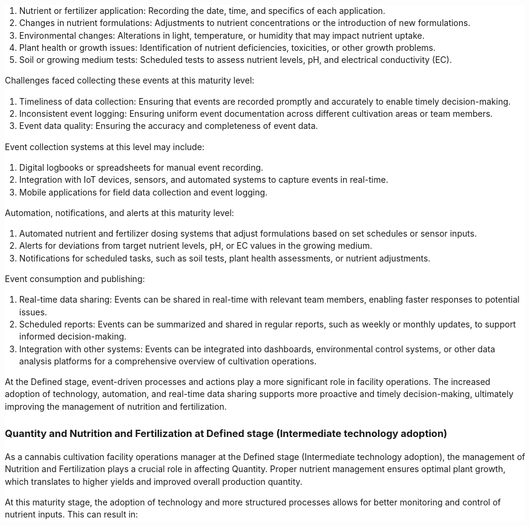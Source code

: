 1. Nutrient or fertilizer application: Recording the date, time, and specifics of each application.
2. Changes in nutrient formulations: Adjustments to nutrient concentrations or the introduction of new formulations.
3. Environmental changes: Alterations in light, temperature, or humidity that may impact nutrient uptake.
4. Plant health or growth issues: Identification of nutrient deficiencies, toxicities, or other growth problems.
5. Soil or growing medium tests: Scheduled tests to assess nutrient levels, pH, and electrical conductivity (EC).

Challenges faced collecting these events at this maturity level:

1. Timeliness of data collection: Ensuring that events are recorded promptly and accurately to enable timely decision-making.
2. Inconsistent event logging: Ensuring uniform event documentation across different cultivation areas or team members.
3. Event data quality: Ensuring the accuracy and completeness of event data.

Event collection systems at this level may include:

1. Digital logbooks or spreadsheets for manual event recording.
2. Integration with IoT devices, sensors, and automated systems to capture events in real-time.
3. Mobile applications for field data collection and event logging.

Automation, notifications, and alerts at this maturity level:

1. Automated nutrient and fertilizer dosing systems that adjust formulations based on set schedules or sensor inputs.
2. Alerts for deviations from target nutrient levels, pH, or EC values in the growing medium.
3. Notifications for scheduled tasks, such as soil tests, plant health assessments, or nutrient adjustments.

Event consumption and publishing:

1. Real-time data sharing: Events can be shared in real-time with relevant team members, enabling faster responses to potential issues.
2. Scheduled reports: Events can be summarized and shared in regular reports, such as weekly or monthly updates, to support informed decision-making.
3. Integration with other systems: Events can be integrated into dashboards, environmental control systems, or other data analysis platforms for a comprehensive overview of cultivation operations.

At the Defined stage, event-driven processes and actions play a more significant role in facility operations. The increased adoption of technology, automation, and real-time data sharing supports more proactive and timely decision-making, ultimately improving the management of nutrition and fertilization.
### Quantity and Nutrition and Fertilization at Defined stage (Intermediate technology adoption)

As a cannabis cultivation facility operations manager at the Defined stage (Intermediate technology adoption), the management of Nutrition and Fertilization plays a crucial role in affecting Quantity. Proper nutrient management ensures optimal plant growth, which translates to higher yields and improved overall production quantity.

At this maturity stage, the adoption of technology and more structured processes allows for better monitoring and control of nutrient inputs. This can result in:
